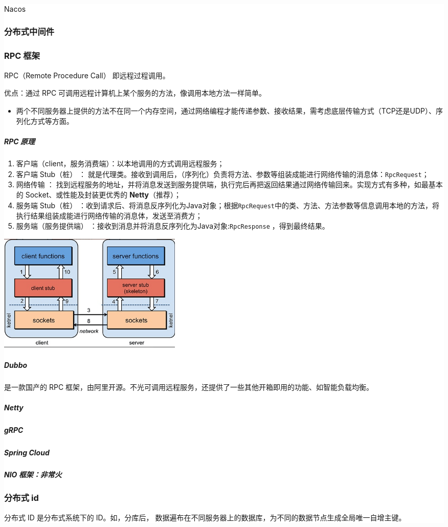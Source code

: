 Nacos

### 分布式中间件

### RPC 框架

RPC（Remote Procedure Call） 即远程过程调用。

优点：通过 RPC 可调用远程计算机上某个服务的方法，像调用本地方法一样简单。

- 两个不同服务器上提供的方法不在同一个内存空间，通过网络编程才能传递参数、接收结果，需考虑底层传输方式（TCP还是UDP）、序列化方式等方面。

##### RPC 原理

1. 客户端（client，服务消费端）：以本地调用的方式调用远程服务；
2. 客户端 Stub（桩） ： 就是代理类。接收到调用后，（序列化）负责将方法、参数等组装成能进行网络传输的消息体：`RpcRequest`；
3. 网络传输 ： 找到远程服务的地址，并将消息发送到服务提供端，执行完后再把返回结果通过网络传输回来。实现方式有多种，如最基本的 Socket、或性能及封装更优秀的 **Netty**（推荐）；
4. 服务端 Stub（桩） ：收到请求后、将消息反序列化为Java对象；根据`RpcRequest`中的类、方法、方法参数等信息调用本地的方法，将执行结果组装成能进行网络传输的消息体，发送至消费方；
5. 服务端（服务提供端） ：接收到消息并将消息反序列化为Java对象:`RpcResponse` ，得到最终结果。

<img src="assets/RPC原理图.png" alt="RPC原理图" style="zoom: 67%;" />

##### Dubbo

是一款国产的 RPC 框架，由阿里开源。不光可调用远程服务，还提供了一些其他开箱即用的功能、如智能负载均衡。

##### Netty

##### gRPC

##### Spring Cloud

##### NIO 框架：非常火

### 分布式 id

分布式 ID 是分布式系统下的 ID。如，分库后， 数据遍布在不同服务器上的数据库，为不同的数据节点生成全局唯一自增主键。
